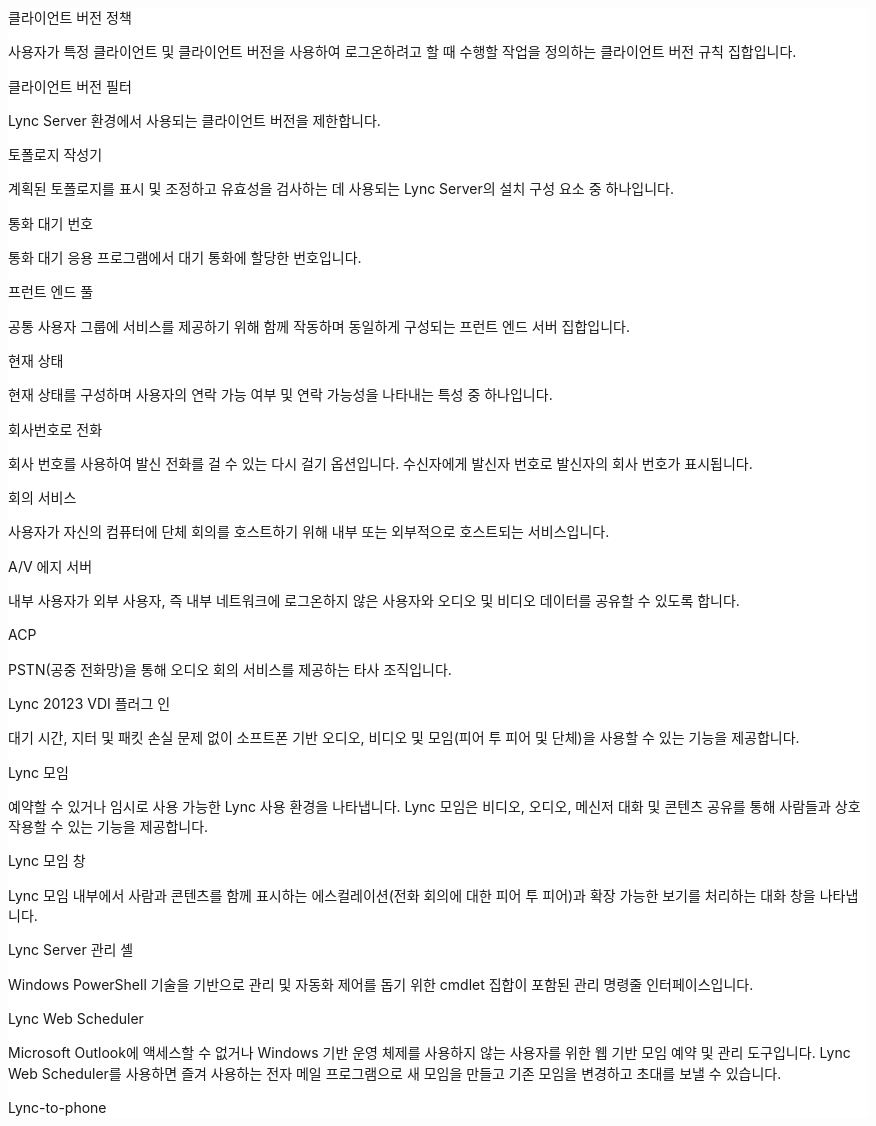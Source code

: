 <td><p>클라이언트 버전 정책</p></td>
<td><p>사용자가 특정 클라이언트 및 클라이언트 버전을 사용하여 로그온하려고 할 때 수행할 작업을 정의하는 클라이언트 버전 규칙 집합입니다.</p></td>
</tr>
<tr class="odd">
<td><p>클라이언트 버전 필터</p></td>
<td><p>Lync Server 환경에서 사용되는 클라이언트 버전을 제한합니다.</p></td>
</tr>
<tr class="even">
<td><p>토폴로지 작성기</p></td>
<td><p>계획된 토폴로지를 표시 및 조정하고 유효성을 검사하는 데 사용되는 Lync Server의 설치 구성 요소 중 하나입니다.</p></td>
</tr>
<tr class="odd">
<td><p>통화 대기 번호</p></td>
<td><p>통화 대기 응용 프로그램에서 대기 통화에 할당한 번호입니다.</p></td>
</tr>
<tr class="even">
<td><p>프런트 엔드 풀</p></td>
<td><p>공통 사용자 그룹에 서비스를 제공하기 위해 함께 작동하며 동일하게 구성되는 프런트 엔드 서버 집합입니다.</p></td>
</tr>
<tr class="odd">
<td><p>현재 상태</p></td>
<td><p>현재 상태를 구성하며 사용자의 연락 가능 여부 및 연락 가능성을 나타내는 특성 중 하나입니다.</p></td>
</tr>
<tr class="even">
<td><p>회사번호로 전화</p></td>
<td><p>회사 번호를 사용하여 발신 전화를 걸 수 있는 다시 걸기 옵션입니다. 수신자에게 발신자 번호로 발신자의 회사 번호가 표시됩니다.</p></td>
</tr>
<tr class="odd">
<td><p>회의 서비스</p></td>
<td><p>사용자가 자신의 컴퓨터에 단체 회의를 호스트하기 위해 내부 또는 외부적으로 호스트되는 서비스입니다.</p></td>
</tr>
<tr class="even">
<td><p>A/V 에지 서버</p></td>
<td><p>내부 사용자가 외부 사용자, 즉 내부 네트워크에 로그온하지 않은 사용자와 오디오 및 비디오 데이터를 공유할 수 있도록 합니다.</p></td>
</tr>
<tr class="odd">
<td><p>ACP</p></td>
<td><p>PSTN(공중 전화망)을 통해 오디오 회의 서비스를 제공하는 타사 조직입니다.</p></td>
</tr>
<tr class="even">
<td><p>Lync 20123 VDI 플러그 인</p></td>
<td><p>대기 시간, 지터 및 패킷 손실 문제 없이 소프트폰 기반 오디오, 비디오 및 모임(피어 투 피어 및 단체)을 사용할 수 있는 기능을 제공합니다.</p></td>
</tr>
<tr class="odd">
<td><p>Lync 모임</p></td>
<td><p>예약할 수 있거나 임시로 사용 가능한 Lync 사용 환경을 나타냅니다. Lync 모임은 비디오, 오디오, 메신저 대화 및 콘텐츠 공유를 통해 사람들과 상호 작용할 수 있는 기능을 제공합니다.</p></td>
</tr>
<tr class="even">
<td><p>Lync 모임 창</p></td>
<td><p>Lync 모임 내부에서 사람과 콘텐츠를 함께 표시하는 에스컬레이션(전화 회의에 대한 피어 투 피어)과 확장 가능한 보기를 처리하는 대화 창을 나타냅니다.</p></td>
</tr>
<tr class="odd">
<td><p>Lync Server 관리 셸</p></td>
<td><p>Windows PowerShell 기술을 기반으로 관리 및 자동화 제어를 돕기 위한 cmdlet 집합이 포함된 관리 명령줄 인터페이스입니다.</p></td>
</tr>
<tr class="even">
<td><p>Lync Web Scheduler</p></td>
<td><p>Microsoft Outlook에 액세스할 수 없거나 Windows 기반 운영 체제를 사용하지 않는 사용자를 위한 웹 기반 모임 예약 및 관리 도구입니다. Lync Web Scheduler를 사용하면 즐겨 사용하는 전자 메일 프로그램으로 새 모임을 만들고 기존 모임을 변경하고 초대를 보낼 수 있습니다.</p></td>
</tr>
<tr class="odd">
<td><p>Lync-to-phone</p></td>